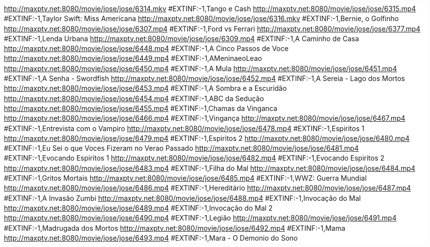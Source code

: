 http://maxptv.net:8080/movie/jose/jose/6314.mkv
#EXTINF:-1,Tango e Cash
http://maxptv.net:8080/movie/jose/jose/6315.mp4
#EXTINF:-1,Taylor Swift: Miss Americana
http://maxptv.net:8080/movie/jose/jose/6316.mkv
#EXTINF:-1,Bernie, o Golfinho
http://maxptv.net:8080/movie/jose/jose/6307.mp4
#EXTINF:-1,Ford vs Ferrari
http://maxptv.net:8080/movie/jose/jose/6377.mp4
#EXTINF:-1,Lenda Urbana
http://maxptv.net:8080/movie/jose/jose/6309.mp4
#EXTINF:-1,A Caminho de Casa
http://maxptv.net:8080/movie/jose/jose/6448.mp4
#EXTINF:-1,A Cinco Passos de Voce
http://maxptv.net:8080/movie/jose/jose/6449.mp4
#EXTINF:-1,AMeninaeoLeao
http://maxptv.net:8080/movie/jose/jose/6450.mp4
#EXTINF:-1,A Mula
http://maxptv.net:8080/movie/jose/jose/6451.mp4
#EXTINF:-1,A Senha - Swordfish
http://maxptv.net:8080/movie/jose/jose/6452.mp4
#EXTINF:-1,A Sereia - Lago dos Mortos
http://maxptv.net:8080/movie/jose/jose/6453.mp4
#EXTINF:-1,A Sombra e a Escuridão
http://maxptv.net:8080/movie/jose/jose/6454.mp4
#EXTINF:-1,ABC da Sedução 
http://maxptv.net:8080/movie/jose/jose/6455.mp4
#EXTINF:-1,Chamas da Vinganca
http://maxptv.net:8080/movie/jose/jose/6466.mp4
#EXTINF:-1,Vingança
http://maxptv.net:8080/movie/jose/jose/6467.mp4
#EXTINF:-1,Entrevista com o Vampiro 
http://maxptv.net:8080/movie/jose/jose/6478.mp4
#EXTINF:-1,Espiritos 1
http://maxptv.net:8080/movie/jose/jose/6479.mp4
#EXTINF:-1,Espiritos 2
http://maxptv.net:8080/movie/jose/jose/6480.mp4
#EXTINF:-1,Eu Sei o que Voces Fizeram no Verao Passado
http://maxptv.net:8080/movie/jose/jose/6481.mp4
#EXTINF:-1,Evocando Espiritos 1
http://maxptv.net:8080/movie/jose/jose/6482.mp4
#EXTINF:-1,Evocando Espiritos 2
http://maxptv.net:8080/movie/jose/jose/6483.mp4
#EXTINF:-1,Filha do Mal 
http://maxptv.net:8080/movie/jose/jose/6484.mp4
#EXTINF:-1,Gritos Mortais
http://maxptv.net:8080/movie/jose/jose/6485.mp4
#EXTINF:-1,WWZ: Guerra Mundial 
http://maxptv.net:8080/movie/jose/jose/6486.mp4
#EXTINF:-1,Hereditário 
http://maxptv.net:8080/movie/jose/jose/6487.mp4
#EXTINF:-1,A Invasão Zumbi 
http://maxptv.net:8080/movie/jose/jose/6488.mp4
#EXTINF:-1,Invocação do Mal 
http://maxptv.net:8080/movie/jose/jose/6489.mp4
#EXTINF:-1,Invocação do Mal 2
http://maxptv.net:8080/movie/jose/jose/6490.mp4
#EXTINF:-1,Legião
http://maxptv.net:8080/movie/jose/jose/6491.mp4
#EXTINF:-1,Madrugada dos Mortos
http://maxptv.net:8080/movie/jose/jose/6492.mp4
#EXTINF:-1,Mama 
http://maxptv.net:8080/movie/jose/jose/6493.mp4
#EXTINF:-1,Mara - O Demonio do Sono
